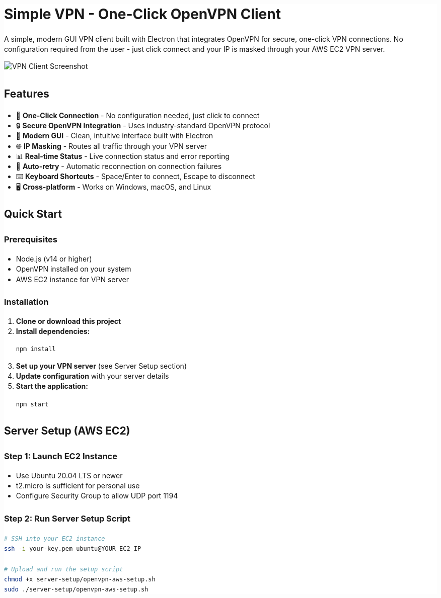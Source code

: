 # Simple VPN - One-Click OpenVPN Client

A simple, modern GUI VPN client built with Electron that integrates OpenVPN for secure, one-click VPN connections. No configuration required from the user - just click connect and your IP is masked through your AWS EC2 VPN server.

![VPN Client Screenshot](https://via.placeholder.com/500x400/667eea/ffffff?text=Simple+VPN+Client)

## Features

- 🚀 **One-Click Connection** - No configuration needed, just click to connect
- 🔒 **Secure OpenVPN Integration** - Uses industry-standard OpenVPN protocol
- 🎨 **Modern GUI** - Clean, intuitive interface built with Electron
- 🌐 **IP Masking** - Routes all traffic through your VPN server
- 📊 **Real-time Status** - Live connection status and error reporting
- 🔄 **Auto-retry** - Automatic reconnection on connection failures
- ⌨️ **Keyboard Shortcuts** - Space/Enter to connect, Escape to disconnect
- 🖥️ **Cross-platform** - Works on Windows, macOS, and Linux

## Quick Start

### Prerequisites

- Node.js (v14 or higher)
- OpenVPN installed on your system
- AWS EC2 instance for VPN server

### Installation

1. **Clone or download this project**
2. **Install dependencies:**
   ```bash
   npm install
   ```
3. **Set up your VPN server** (see Server Setup section)
4. **Update configuration** with your server details
5. **Start the application:**
   ```bash
   npm start
   ```

## Server Setup (AWS EC2)

### Step 1: Launch EC2 Instance
- Use Ubuntu 20.04 LTS or newer
- t2.micro is sufficient for personal use
- Configure Security Group to allow UDP port 1194

### Step 2: Run Server Setup Script
```bash
# SSH into your EC2 instance
ssh -i your-key.pem ubuntu@YOUR_EC2_IP

# Upload and run the setup script
chmod +x server-setup/openvpn-aws-setup.sh
sudo ./server-setup/openvpn-aws-setup.sh
```
